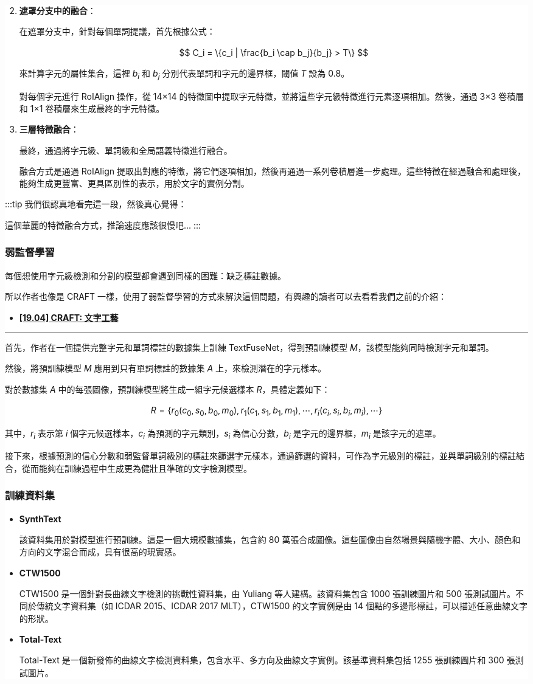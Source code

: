 2. **遮罩分支中的融合**：

   在遮罩分支中，針對每個單詞提議，首先根據公式：

   $$
   C_i = \{c_i | \frac{b_i \cap b_j}{b_j} > T\}
   $$

   來計算字元的屬性集合，這裡 $b_i$ 和 $b_j$ 分別代表單詞和字元的邊界框，閾值 $T$ 設為 0.8。

   對每個字元進行 RoIAlign 操作，從 14×14 的特徵圖中提取字元特徵，並將這些字元級特徵進行元素逐項相加。然後，通過 3×3 卷積層和 1×1 卷積層來生成最終的字元特徵。

3. **三層特徵融合**：

   最終，通過將字元級、單詞級和全局語義特徵進行融合。

   融合方式是通過 RoIAlign 提取出對應的特徵，將它們逐項相加，然後再通過一系列卷積層進一步處理。這些特徵在經過融合和處理後，能夠生成更豐富、更具區別性的表示，用於文字的實例分割。

:::tip
我們很認真地看完這一段，然後真心覺得：

這個華麗的特徵融合方式，推論速度應該很慢吧...
:::

### 弱監督學習

每個想使用字元級檢測和分割的模型都會遇到同樣的困難：缺乏標註數據。

所以作者也像是 CRAFT 一樣，使用了弱監督學習的方式來解決這個問題，有興趣的讀者可以去看看我們之前的介紹：

- [**[19.04] CRAFT: 文字工藝**](../1904-craft/index.md)

---

首先，作者在一個提供完整字元和單詞標註的數據集上訓練 TextFuseNet，得到預訓練模型 $M$，該模型能夠同時檢測字元和單詞。

然後，將預訓練模型 $M$ 應用到只有單詞標註的數據集 $A$ 上，來檢測潛在的字元樣本。

對於數據集 $A$ 中的每張圖像，預訓練模型將生成一組字元候選樣本 $R$，具體定義如下：

$$
R = \{r_0(c_0, s_0, b_0, m_0), r_1(c_1, s_1, b_1, m_1), \cdots , r_i(c_i, s_i, b_i, m_i), \cdots \}
$$

其中，$r_i$ 表示第 $i$ 個字元候選樣本，$c_i$ 為預測的字元類別，$s_i$ 為信心分數，$b_i$ 是字元的邊界框，$m_i$ 是該字元的遮罩。

接下來，根據預測的信心分數和弱監督單詞級別的標註來篩選字元樣本，通過篩選的資料，可作為字元級別的標註，並與單詞級別的標註結合，從而能夠在訓練過程中生成更為健壯且準確的文字檢測模型。

### 訓練資料集

- **SynthText**

  該資料集用於對模型進行預訓練。這是一個大規模數據集，包含約 80 萬張合成圖像。這些圖像由自然場景與隨機字體、大小、顏色和方向的文字混合而成，具有很高的現實感。

- **CTW1500**

  CTW1500 是一個針對長曲線文字檢測的挑戰性資料集，由 Yuliang 等人建構。該資料集包含 1000 張訓練圖片和 500 張測試圖片。不同於傳統文字資料集（如 ICDAR 2015、ICDAR 2017 MLT），CTW1500 的文字實例是由 14 個點的多邊形標註，可以描述任意曲線文字的形狀。

- **Total-Text**

  Total-Text 是一個新發佈的曲線文字檢測資料集，包含水平、多方向及曲線文字實例。該基準資料集包括 1255 張訓練圖片和 300 張測試圖片。
